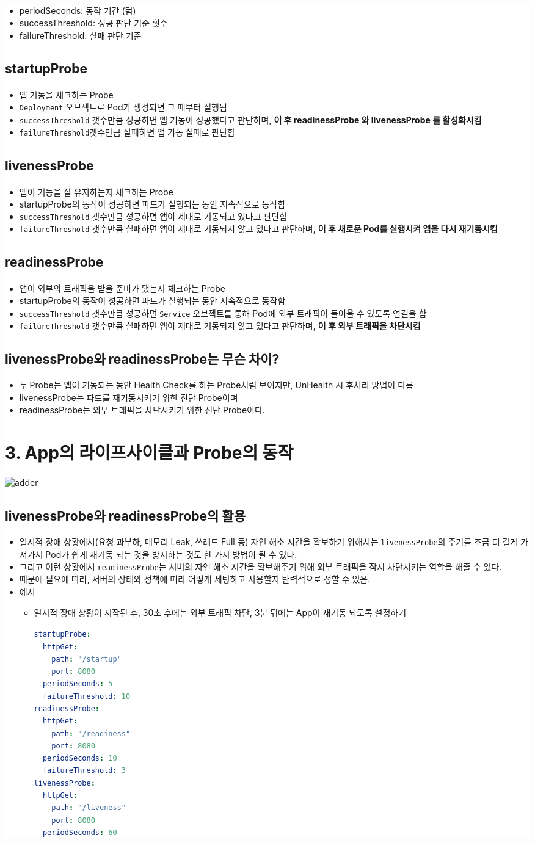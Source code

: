 - periodSeconds:  동작 기간 (텀)
- successThreshold: 성공 판단 기준 횟수
- failureThreshold: 실패 판단 기준

## startupProbe

- 앱 기동을 체크하는 Probe
- `Deployment` 오브젝트로 Pod가 생성되면 그 때부터 실행됨
- `successThreshold` 갯수만큼 성공하면 앱 기동이 성공했다고 판단하며, **이 후 readinessProbe 와 livenessProbe 를 활성화시킴**
- `failureThreshold`갯수만큼 실패하면 앱 기동 실패로 판단함

## livenessProbe

- 앱이 기동을 잘 유지하는지 체크하는 Probe
- startupProbe의 동작이 성공하면 파드가 실행되는 동안 지속적으로 동작함
- `successThreshold` 갯수만큼 성공하면 앱이 제대로 기동되고 있다고 판단함
- `failureThreshold` 갯수만큼 실패하면 앱이 제대로 기동되지 않고 있다고 판단하며, **이 후 새로운 Pod를 실행시켜 앱을 다시 재기동시킴**

## readinessProbe

- 앱이 외부의 트래픽을 받을 준비가 됐는지 체크하는 Probe
- startupProbe의 동작이 성공하면 파드가 실행되는 동안 지속적으로 동작함
- `successThreshold` 갯수만큼 성공하면 `Service` 오브젝트를 통해 Pod에 외부 트래픽이 들어올 수 있도록 연결을 함
- `failureThreshold` 갯수만큼 실패하면 앱이 제대로 기동되지 않고 있다고 판단하며, **이 후 외부 트래픽을 차단시킴**

## livenessProbe와 readinessProbe는 무슨 차이?

- 두 Probe는 앱이 기동되는 동안 Health Check를 하는 Probe처럼 보이지만, UnHealth 시 후처리 방법이 다름
- livenessProbe는 파드를 재기동시키기 위한 진단 Probe이며
- readinessProbe는 외부 트래픽을 차단시키기 위한 진단 Probe이다.

# 3. App의 라이프사이클과 Probe의 동작

<img src="https://github.com/user-attachments/assets/816f2228-f00c-48ee-a599-cb9e49d4b205" alt="adder" width="100%" />

## livenessProbe와 readinessProbe의 활용

- 일시적 장애 상황에서(요청 과부하, 메모리 Leak, 쓰레드 Full 등) 자연 해소 시간을 확보하기 위해서는 `livenessProbe`의 주기를 조금 더 길게 가져가서 Pod가 쉽게 재기동 되는 것을 방지하는 것도 한 가지 방법이 될 수 있다.
- 그리고 이런 상황에서 `readinessProbe`는 서버의 자연 해소 시간을 확보해주기 위해 외부 트래픽을 잠시 차단시키는 역할을 해줄 수 있다.
- 때문에 필요에 따라, 서버의 상태와 정책에 따라 어떻게 세팅하고 사용할지 탄력적으로 정할 수 있음.
- 예시
    - 일시적 장애 상황이 시작된 후, 30초 후에는 외부 트래픽 차단, 3분 뒤에는 App이 재기동 되도록 설정하기

        ```yaml
        startupProbe:
          httpGet:
            path: "/startup"
            port: 8080
          periodSeconds: 5
          failureThreshold: 10
        readinessProbe:
          httpGet:
            path: "/readiness"
            port: 8080
          periodSeconds: 10
          failureThreshold: 3
        livenessProbe:
          httpGet:
            path: "/liveness"
            port: 8080
          periodSeconds: 60